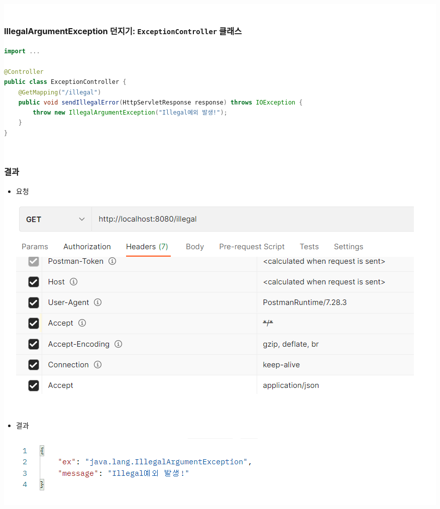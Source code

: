 <br/>

### IllegalArgumentException 던지기: `ExceptionController` 클래스

```java
import ...

@Controller
public class ExceptionController {
    @GetMapping("/illegal")
    public void sendIllegalError(HttpServletResponse response) throws IOException {
        throw new IllegalArgumentException("Illegal예외 발생!");
    }
}
```

<br/>

### 결과

- 요청

    ![Untitled](/assets/img/2021-08-16-SPRING_MVC_ExceptionAPIAndHandlerExceptionResolver/Untitled%2016.png)

<br/>

- 결과

    ![Untitled](/assets/img/2021-08-16-SPRING_MVC_ExceptionAPIAndHandlerExceptionResolver/Untitled%2017.png)
